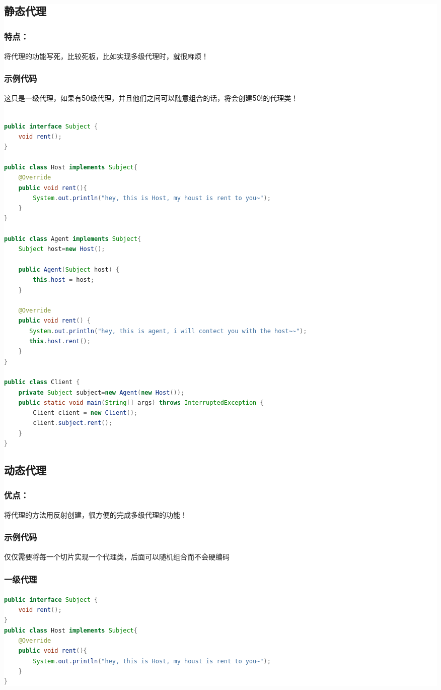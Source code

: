 ## 静态代理
### 特点：
将代理的功能写死，比较死板，比如实现多级代理时，就很麻烦！

### 示例代码
这只是一级代理，如果有50级代理，并且他们之间可以随意组合的话，将会创建50!的代理类！
```java

public interface Subject {
    void rent();  
} 

public class Host implements Subject{
    @Override
    public void rent(){
        System.out.println("hey, this is Host, my houst is rent to you~");
    }
}

public class Agent implements Subject{
    Subject host=new Host();
    
    public Agent(Subject host) {
        this.host = host;
    }

    @Override
    public void rent() {
       System.out.println("hey, this is agent, i will contect you with the host~~");
       this.host.rent();
    }
}

public class Client {
    private Subject subject=new Agent(new Host());
    public static void main(String[] args) throws InterruptedException {
        Client client = new Client();
        client.subject.rent();   
    }
}
```


## 动态代理
### 优点：

将代理的方法用反射创建，很方便的完成多级代理的功能！
### 示例代码
仅仅需要将每一个切片实现一个代理类，后面可以随机组合而不会硬编码
### 一级代理
```java
public interface Subject {
    void rent();  
} 
public class Host implements Subject{
    @Override
    public void rent(){
        System.out.println("hey, this is Host, my houst is rent to you~");
    }
}
```